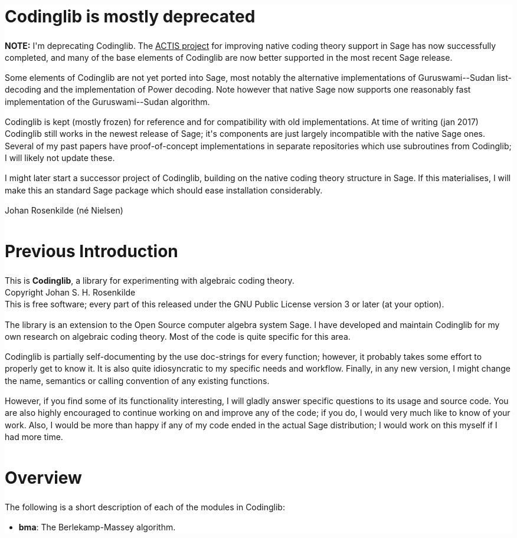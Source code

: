 Codinglib is mostly deprecated
======

**NOTE:** I'm deprecating Codinglib. The [ACTIS project][actis] for improving native coding theory support in Sage has now successfully completed, and many of the base elements of Codinglib are now better supported in the most recent Sage release.

Some elements of Codinglib are not yet ported into Sage, most notably the
alternative implementations of Guruswami--Sudan list-decoding and the
implementation of Power decoding. Note however that native Sage now supports one
reasonably fast implementation of the Guruswami--Sudan algorithm.

Codinglib is kept (mostly frozen) for reference and for compatibility with old
implementations. At time of writing (jan 2017) Codinglib still works in the
newest release of Sage; it's components are just largely incompatible with the
native Sage ones. Several of my past papers have proof-of-concept
implementations in separate repositories which use subroutines from Codinglib; I
will likely not update these.

I might later start a successor project of Codinglib, building on the native
coding theory structure in Sage. If this materialises, I will make this an
standard Sage package which should ease installation considerably.

Johan Rosenkilde (né Nielsen)


Previous Introduction
=========

This is **Codinglib**, a library for experimenting with algebraic coding theory.  
Copyright Johan S. H. Rosenkilde  
This is free software; every part of this released under the GNU
Public License version 3 or later (at your option).

The library is an extension to the Open Source computer algebra system Sage. I
have developed and maintain Codinglib for my own research on algebraic coding
theory. Most of the code is quite specific for this area.

Codinglib is partially self-documenting by the use doc-strings for every
function; however, it probably takes some effort to properly get to know it. It
is also quite idiosyncratic to my specific needs and workflow. Finally, in any
new version, I might change the name, semantics or calling convention of any
existing functions.

However, if you find some of its functionality interesting, I will gladly answer
specific questions to its usage and source code. You are also highly encouraged
to continue working on and improve any of the code; if you do, I would very much
like to know of your work. Also, I would be more than happy if any of my code
ended in the actual Sage distribution; I would work on this myself if I had more
time.


Overview
======
The following is a short description of each of the modules in Codinglib:

-  **bma**: The Berlekamp-Massey algorithm.


[jsrn.dk]: http://jsrn.dk
[sage-mode]: https://bitbucket.org/gvol/sage-mode
[actis]: https://bitbucket.org/lucasdavid/sage_coding_project/wiki/Home